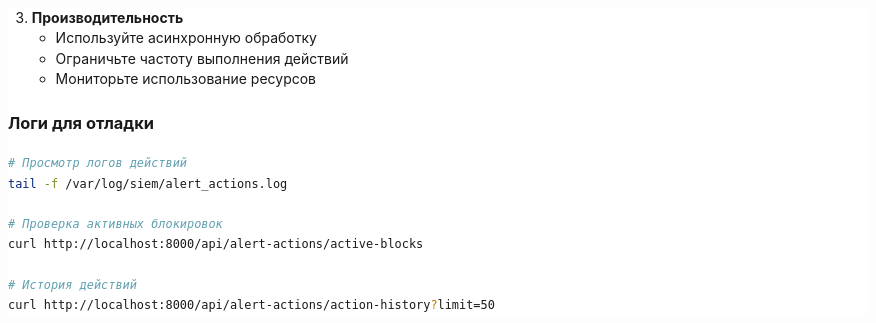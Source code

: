 3. **Производительность**
   - Используйте асинхронную обработку
   - Ограничьте частоту выполнения действий
   - Мониторьте использование ресурсов

### Логи для отладки

```bash
# Просмотр логов действий
tail -f /var/log/siem/alert_actions.log

# Проверка активных блокировок
curl http://localhost:8000/api/alert-actions/active-blocks

# История действий
curl http://localhost:8000/api/alert-actions/action-history?limit=50
```
